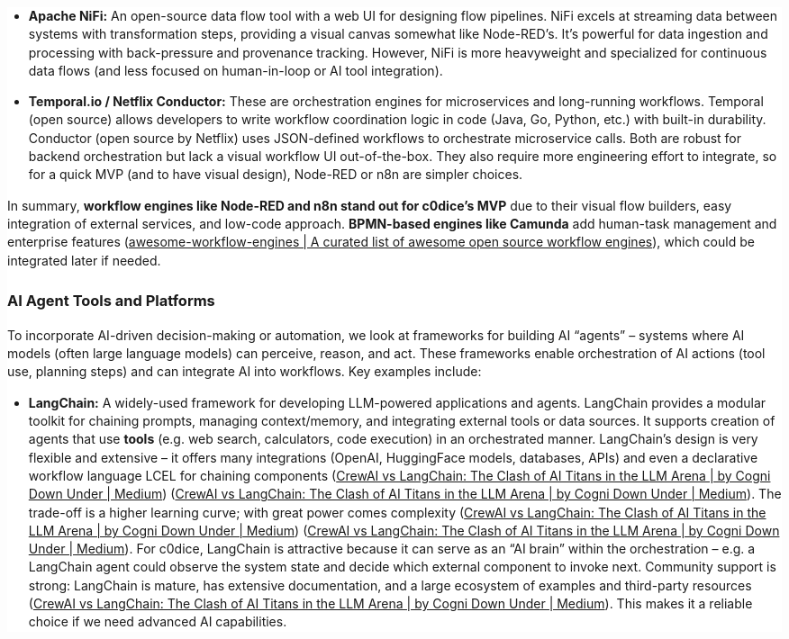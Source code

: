 - **Apache NiFi:** An open-source data flow tool with a web UI for designing flow pipelines. NiFi excels at streaming data between systems with transformation steps, providing a visual canvas somewhat like Node-RED’s. It’s powerful for data ingestion and processing with back-pressure and provenance tracking. However, NiFi is more heavyweight and specialized for continuous data flows (and less focused on human-in-loop or AI tool integration).

- **Temporal.io / Netflix Conductor:** These are orchestration engines for microservices and long-running workflows. Temporal (open source) allows developers to write workflow coordination logic in code (Java, Go, Python, etc.) with built-in durability. Conductor (open source by Netflix) uses JSON-defined workflows to orchestrate microservice calls. Both are robust for backend orchestration but lack a visual workflow UI out-of-the-box. They also require more engineering effort to integrate, so for a quick MVP (and to have visual design), Node-RED or n8n are simpler choices. 

In summary, **workflow engines like Node-RED and n8n stand out for c0dice’s MVP** due to their visual flow builders, easy integration of external services, and low-code approach. **BPMN-based engines like Camunda** add human-task management and enterprise features ([awesome-workflow-engines | A curated list of awesome open source workflow engines](http://meirwah.github.io/awesome-workflow-engines/#:~:text=%2A%20Camunda%20Image%3A%20Stars%20,party)), which could be integrated later if needed. 

### AI Agent Tools and Platforms  
To incorporate AI-driven decision-making or automation, we look at frameworks for building AI “agents” – systems where AI models (often large language models) can perceive, reason, and act. These frameworks enable orchestration of AI actions (tool use, planning steps) and can integrate AI into workflows. Key examples include: 

- **LangChain:** A widely-used framework for developing LLM-powered applications and agents. LangChain provides a modular toolkit for chaining prompts, managing context/memory, and integrating external tools or data sources. It supports creation of agents that use **tools** (e.g. web search, calculators, code execution) in an orchestrated manner. LangChain’s design is very flexible and extensive – it offers many integrations (OpenAI, HuggingFace models, databases, APIs) and even a declarative workflow language LCEL for chaining components ([CrewAI vs LangChain: The Clash of AI Titans in the LLM Arena | by Cogni Down Under | Medium](https://medium.com/@cognidownunder/in-the-ever-evolving-world-of-ai-frameworks-two-contenders-have-risen-to-prominence-each-vying-ee511ca7a366#:~:text=,great%20power%20comes%20great%20responsibility)) ([CrewAI vs LangChain: The Clash of AI Titans in the LLM Arena | by Cogni Down Under | Medium](https://medium.com/@cognidownunder/in-the-ever-evolving-world-of-ai-frameworks-two-contenders-have-risen-to-prominence-each-vying-ee511ca7a366#:~:text=LangChain%20is%20more%20like%20a,dependable%20SUV)). The trade-off is a higher learning curve; with great power comes complexity ([CrewAI vs LangChain: The Clash of AI Titans in the LLM Arena | by Cogni Down Under | Medium](https://medium.com/@cognidownunder/in-the-ever-evolving-world-of-ai-frameworks-two-contenders-have-risen-to-prominence-each-vying-ee511ca7a366#:~:text=,great%20power%20comes%20great%20responsibility)) ([CrewAI vs LangChain: The Clash of AI Titans in the LLM Arena | by Cogni Down Under | Medium](https://medium.com/@cognidownunder/in-the-ever-evolving-world-of-ai-frameworks-two-contenders-have-risen-to-prominence-each-vying-ee511ca7a366#:~:text=chaining%20,great%20power%20comes%20great%20responsibility)). For c0dice, LangChain is attractive because it can serve as an “AI brain” within the orchestration – e.g. a LangChain agent could observe the system state and decide which external component to invoke next. Community support is strong: LangChain is mature, has extensive documentation, and a large ecosystem of examples and third-party resources ([CrewAI vs LangChain: The Clash of AI Titans in the LLM Arena | by Cogni Down Under | Medium](https://medium.com/@cognidownunder/in-the-ever-evolving-world-of-ai-frameworks-two-contenders-have-risen-to-prominence-each-vying-ee511ca7a366#:~:text=LangChain%3A%20The%20Popular%20Kid)). This makes it a reliable choice if we need advanced AI capabilities. 
